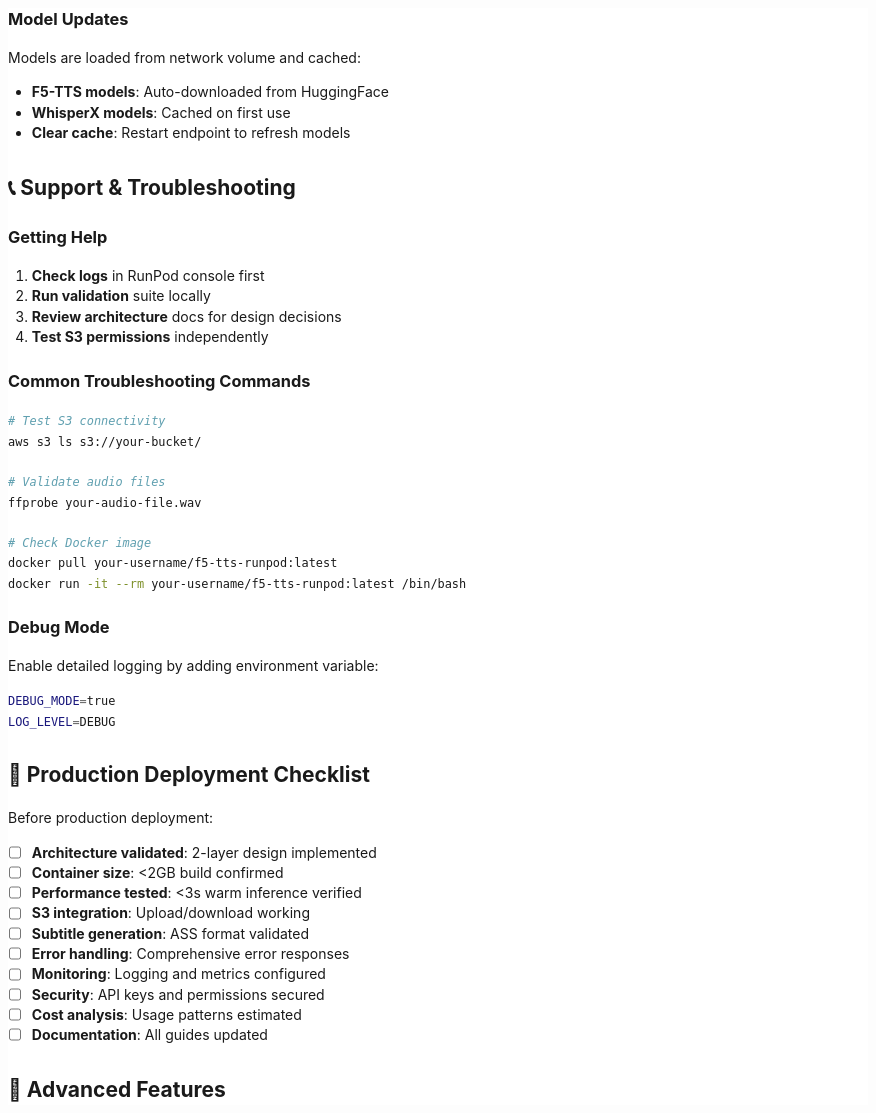 ### Model Updates
Models are loaded from network volume and cached:
- **F5-TTS models**: Auto-downloaded from HuggingFace
- **WhisperX models**: Cached on first use
- **Clear cache**: Restart endpoint to refresh models

## 📞 Support & Troubleshooting

### Getting Help
1. **Check logs** in RunPod console first
2. **Run validation** suite locally
3. **Review architecture** docs for design decisions
4. **Test S3 permissions** independently

### Common Troubleshooting Commands
```bash
# Test S3 connectivity
aws s3 ls s3://your-bucket/

# Validate audio files
ffprobe your-audio-file.wav

# Check Docker image
docker pull your-username/f5-tts-runpod:latest
docker run -it --rm your-username/f5-tts-runpod:latest /bin/bash
```

### Debug Mode
Enable detailed logging by adding environment variable:
```bash
DEBUG_MODE=true
LOG_LEVEL=DEBUG
```

## 🎯 Production Deployment Checklist

Before production deployment:

- [ ] **Architecture validated**: 2-layer design implemented
- [ ] **Container size**: <2GB build confirmed  
- [ ] **Performance tested**: <3s warm inference verified
- [ ] **S3 integration**: Upload/download working
- [ ] **Subtitle generation**: ASS format validated
- [ ] **Error handling**: Comprehensive error responses
- [ ] **Monitoring**: Logging and metrics configured
- [ ] **Security**: API keys and permissions secured
- [ ] **Cost analysis**: Usage patterns estimated
- [ ] **Documentation**: All guides updated

## 🌟 Advanced Features
